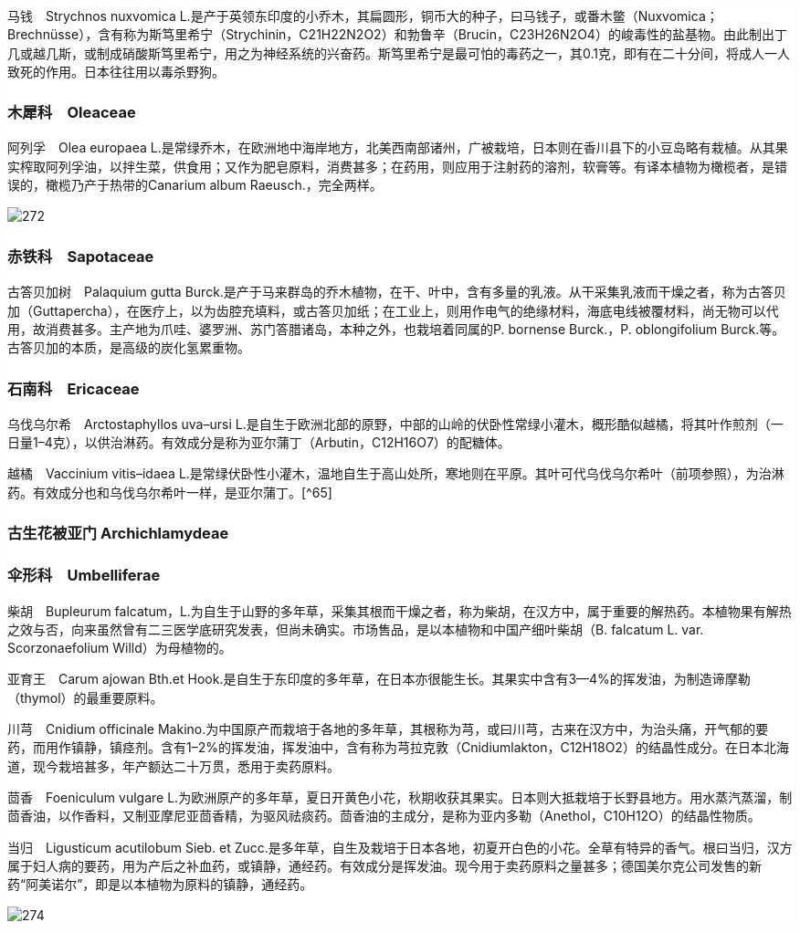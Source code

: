 
马钱　Strychnos nuxvomica L.是产于英领东印度的小乔木，其扁圆形，铜币大的种子，曰马钱子，或番木鳖（Nuxvomica；Brechnüsse），含有称为斯笃里希宁（Strychinin，C21H22N2O2）和勃鲁辛（Brucin，C23H26N2O4）的峻毒性的盐基物。由此制出丁几或越几斯，或制成硝酸斯笃里希宁，用之为神经系统的兴奋药。斯笃里希宁是最可怕的毒药之一，其0.1克，即有在二十分间，将成人一人致死的作用。日本往往用以毒杀野狗。

  

### 木犀科　Oleaceae

  

阿列孚　Olea europaea L.是常绿乔木，在欧洲地中海岸地方，北美西南部诸州，广被栽培，日本则在香川县下的小豆岛略有栽植。从其果实榨取阿列孚油，以拌生菜，供食用；又作为肥皂原料，消费甚多；在药用，则应用于注射药的溶剂，软膏等。有译本植物为橄榄者，是错误的，橄榄乃产于热带的Canarium album Raeusch.，完全两样。

![272](/鲁迅全集（全20册）/images/272.jpg)  

  

### 赤铁科　Sapotaceae

  

古答贝加树　Palaquium gutta Burck.是产于马来群岛的乔木植物，在干、叶中，含有多量的乳液。从干采集乳液而干燥之者，称为古答贝加（Guttapercha），在医疗上，以为齿腔充填料，或古答贝加纸；在工业上，则用作电气的绝缘材料，海底电线被覆材料，尚无物可以代用，故消费甚多。主产地为爪哇、婆罗洲、苏门答腊诸岛，本种之外，也栽培着同属的P. bornense Burck.，P. oblongifolium Burck.等。古答贝加的本质，是高级的炭化氢累重物。

  

### 石南科　Ericaceae

  

乌伐乌尔希　Arctostaphyllos uva–ursi L.是自生于欧洲北部的原野，中部的山岭的伏卧性常绿小灌木，概形酷似越橘，将其叶作煎剂（一日量1–4克），以供治淋药。有效成分是称为亚尔蒲丁（Arbutin，C12H16O7）的配糖体。

越橘　Vaccinium vitis–idaea L.是常绿伏卧性小灌木，温地自生于高山处所，寒地则在平原。其叶可代乌伐乌尔希叶（前项参照），为治淋药。有效成分也和乌伐乌尔希叶一样，是亚尔蒲丁。[^65]

  

### 古生花被亚门 Archichlamydeae

### 伞形科　Umbelliferae

  

柴胡　Bupleurum falcatum，L.为自生于山野的多年草，采集其根而干燥之者，称为柴胡，在汉方中，属于重要的解热药。本植物果有解热之效与否，向来虽然曾有二三医学底研究发表，但尚未确实。市场售品，是以本植物和中国产细叶柴胡（B. falcatum L. var. Scorzonaefolium Willd）为母植物的。

亚育王　Carum ajowan Bth.et Hook.是自生于东印度的多年草，在日本亦很能生长。其果实中含有3—4%的挥发油，为制造谛摩勒（thymol）的最重要原料。

川芎　Cnidium officinale Makino.为中国原产而栽培于各地的多年草，其根称为芎，或曰川芎，古来在汉方中，为治头痛，开气郁的要药，而用作镇静，镇痉剂。含有1–2%的挥发油，挥发油中，含有称为芎拉克敦（Cnidiumlakton，C12H18O2）的结晶性成分。在日本北海道，现今栽培甚多，年产额达二十万贯，悉用于卖药原料。

茴香　Foeniculum vulgare L.为欧洲原产的多年草，夏日开黄色小花，秋期收获其果实。日本则大抵栽培于长野县地方。用水蒸汽蒸溜，制茴香油，以作香料，又制亚摩尼亚茴香精，为驱风祛痰药。茴香油的主成分，是称为亚内多勒（Anethol，C10H12O）的结晶性物质。

当归　Ligusticum acutilobum Sieb. et Zucc.是多年草，自生及栽培于日本各地，初夏开白色的小花。全草有特异的香气。根曰当归，汉方属于妇人病的要药，用为产后之补血药，或镇静，通经药。有效成分是挥发油。现今用于卖药原料之量甚多；德国美尔克公司发售的新药“阿美诺尔”，即是以本植物为原料的镇静，通经药。

![274](/鲁迅全集（全20册）/images/274.jpg)  
